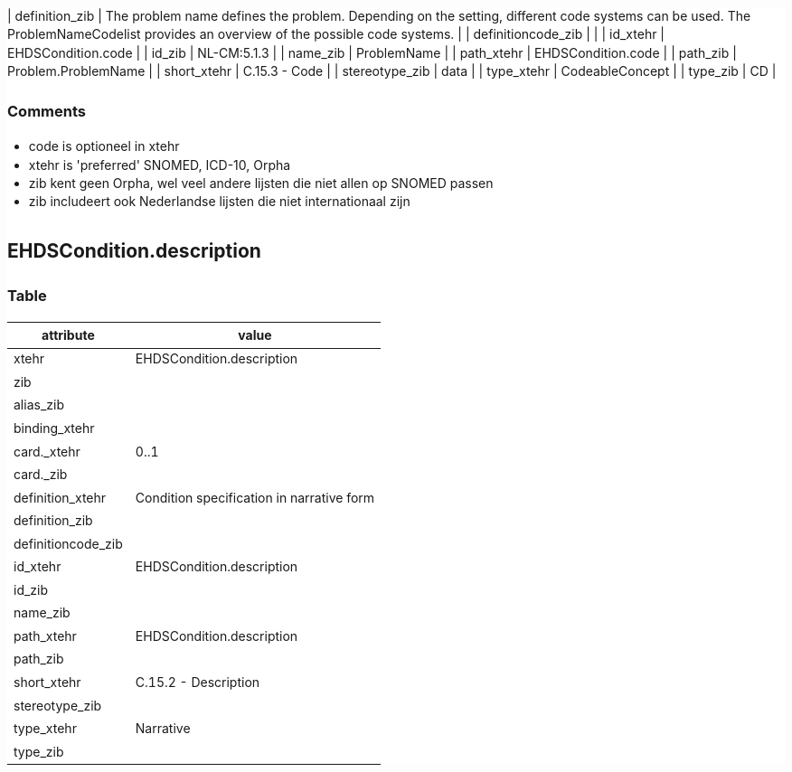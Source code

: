 | definition_zib | The problem name defines the problem. Depending on the setting, different code systems can be used. The ProblemNameCodelist provides an overview of the possible code systems. |
| definitioncode_zib |  |
| id_xtehr | EHDSCondition.code |
| id_zib | NL-CM:5.1.3 |
| name_zib | ProblemName |
| path_xtehr | EHDSCondition.code |
| path_zib | Problem.ProblemName |
| short_xtehr | C.15.3 - Code |
| stereotype_zib | data |
| type_xtehr | CodeableConcept |
| type_zib | CD |

### Comments

* code is optioneel in xtehr
* xtehr is 'preferred' SNOMED, ICD-10, Orpha
* zib kent geen Orpha, wel veel andere lijsten die niet allen op SNOMED passen
* zib includeert ook Nederlandse lijsten die niet internationaal zijn

## EHDSCondition.description

### Table

| attribute | value |
|---|---|
| xtehr | EHDSCondition.description |
| zib |  |
| alias_zib |  |
| binding_xtehr |  |
| card._xtehr | 0..1 |
| card._zib |  |
| definition_xtehr | Condition specification in narrative form |
| definition_zib |  |
| definitioncode_zib |  |
| id_xtehr | EHDSCondition.description |
| id_zib |  |
| name_zib |  |
| path_xtehr | EHDSCondition.description |
| path_zib |  |
| short_xtehr | C.15.2 - Description |
| stereotype_zib |  |
| type_xtehr | Narrative |
| type_zib |  |